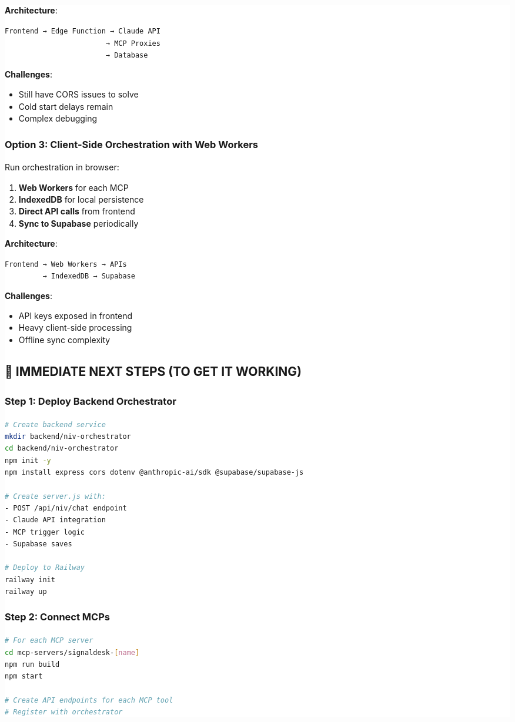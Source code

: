 **Architecture**:
```
Frontend → Edge Function → Claude API
                        → MCP Proxies
                        → Database
```

**Challenges**:
- Still have CORS issues to solve
- Cold start delays remain
- Complex debugging

### Option 3: Client-Side Orchestration with Web Workers
Run orchestration in browser:
1. **Web Workers** for each MCP
2. **IndexedDB** for local persistence
3. **Direct API calls** from frontend
4. **Sync to Supabase** periodically

**Architecture**:
```
Frontend → Web Workers → APIs
         → IndexedDB → Supabase
```

**Challenges**:
- API keys exposed in frontend
- Heavy client-side processing
- Offline sync complexity

## 🎯 IMMEDIATE NEXT STEPS (TO GET IT WORKING)

### Step 1: Deploy Backend Orchestrator
```bash
# Create backend service
mkdir backend/niv-orchestrator
cd backend/niv-orchestrator
npm init -y
npm install express cors dotenv @anthropic-ai/sdk @supabase/supabase-js

# Create server.js with:
- POST /api/niv/chat endpoint
- Claude API integration
- MCP trigger logic
- Supabase saves

# Deploy to Railway
railway init
railway up
```

### Step 2: Connect MCPs
```bash
# For each MCP server
cd mcp-servers/signaldesk-[name]
npm run build
npm start

# Create API endpoints for each MCP tool
# Register with orchestrator
```
